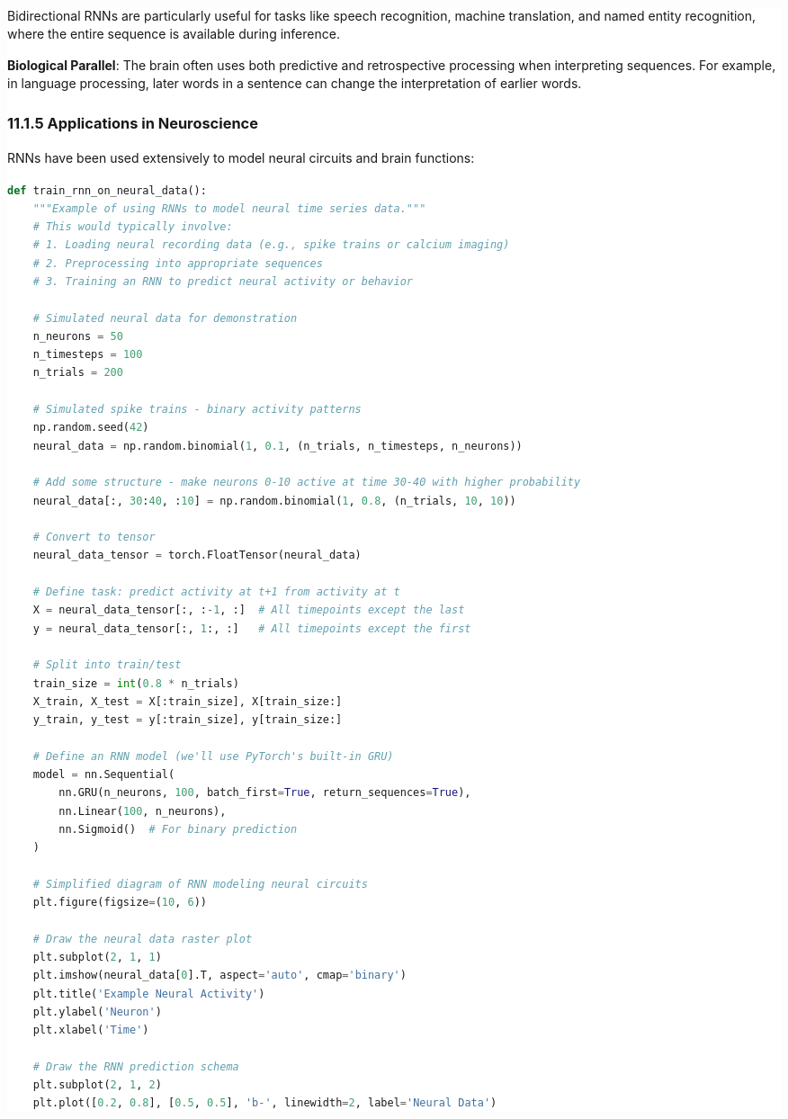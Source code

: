 ```python
```

Bidirectional RNNs are particularly useful for tasks like speech recognition, machine translation, and named entity recognition, where the entire sequence is available during inference.

**Biological Parallel**: The brain often uses both predictive and retrospective processing when interpreting sequences. For example, in language processing, later words in a sentence can change the interpretation of earlier words.

### 11.1.5 Applications in Neuroscience

RNNs have been used extensively to model neural circuits and brain functions:

```python
def train_rnn_on_neural_data():
    """Example of using RNNs to model neural time series data."""
    # This would typically involve:
    # 1. Loading neural recording data (e.g., spike trains or calcium imaging)
    # 2. Preprocessing into appropriate sequences
    # 3. Training an RNN to predict neural activity or behavior
    
    # Simulated neural data for demonstration
    n_neurons = 50
    n_timesteps = 100
    n_trials = 200
    
    # Simulated spike trains - binary activity patterns
    np.random.seed(42)
    neural_data = np.random.binomial(1, 0.1, (n_trials, n_timesteps, n_neurons))
    
    # Add some structure - make neurons 0-10 active at time 30-40 with higher probability
    neural_data[:, 30:40, :10] = np.random.binomial(1, 0.8, (n_trials, 10, 10))
    
    # Convert to tensor
    neural_data_tensor = torch.FloatTensor(neural_data)
    
    # Define task: predict activity at t+1 from activity at t
    X = neural_data_tensor[:, :-1, :]  # All timepoints except the last
    y = neural_data_tensor[:, 1:, :]   # All timepoints except the first
    
    # Split into train/test
    train_size = int(0.8 * n_trials)
    X_train, X_test = X[:train_size], X[train_size:]
    y_train, y_test = y[:train_size], y[train_size:]
    
    # Define an RNN model (we'll use PyTorch's built-in GRU)
    model = nn.Sequential(
        nn.GRU(n_neurons, 100, batch_first=True, return_sequences=True),
        nn.Linear(100, n_neurons),
        nn.Sigmoid()  # For binary prediction
    )
    
    # Simplified diagram of RNN modeling neural circuits
    plt.figure(figsize=(10, 6))
    
    # Draw the neural data raster plot
    plt.subplot(2, 1, 1)
    plt.imshow(neural_data[0].T, aspect='auto', cmap='binary')
    plt.title('Example Neural Activity')
    plt.ylabel('Neuron')
    plt.xlabel('Time')
    
    # Draw the RNN prediction schema
    plt.subplot(2, 1, 2)
    plt.plot([0.2, 0.8], [0.5, 0.5], 'b-', linewidth=2, label='Neural Data')
```